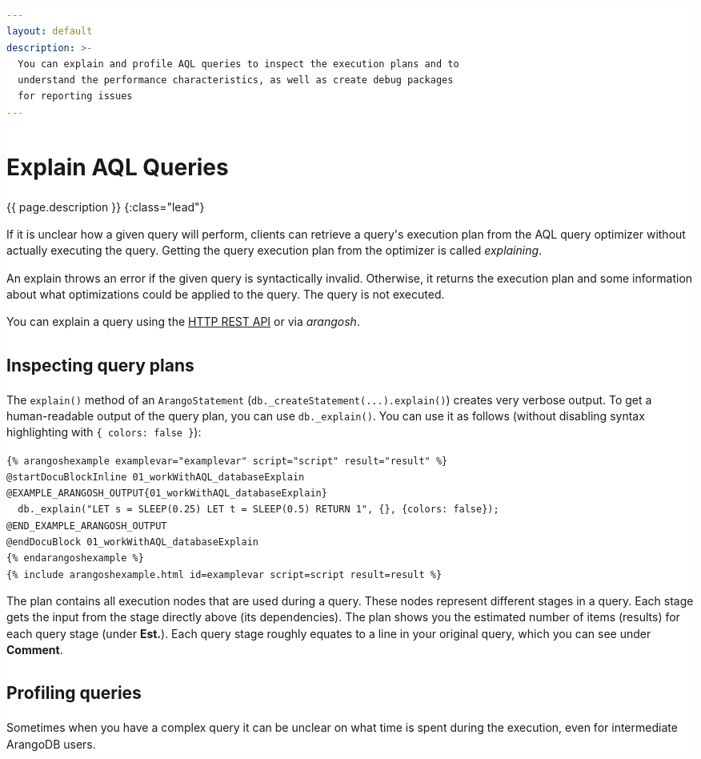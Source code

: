 ```yaml
---
layout: default
description: >-
  You can explain and profile AQL queries to inspect the execution plans and to
  understand the performance characteristics, as well as create debug packages
  for reporting issues
---
```

Explain AQL Queries
===================

{{ page.description }}
{:class="lead"}

If it is unclear how a given query will perform, clients can retrieve a query's execution plan 
from the AQL query optimizer without actually executing the query. Getting the query execution 
plan from the optimizer is called *explaining*.

An explain throws an error if the given query is syntactically invalid. Otherwise, it
returns the execution plan and some information about what optimizations could be applied to
the query. The query is not executed.

You can explain a query using the [HTTP REST API](../http/aql-query.html#explain-an-aql-query)
or via _arangosh_.

Inspecting query plans
----------------------

The `explain()` method of an `ArangoStatement` (`db._createStatement(...).explain()`)
creates very verbose output. To get a human-readable output of the query plan,
you can use `db._explain()`. You can use it as follows (without disabling syntax
highlighting with `{ colors: false }`):

    {% arangoshexample examplevar="examplevar" script="script" result="result" %}
    @startDocuBlockInline 01_workWithAQL_databaseExplain
    @EXAMPLE_ARANGOSH_OUTPUT{01_workWithAQL_databaseExplain}
      db._explain("LET s = SLEEP(0.25) LET t = SLEEP(0.5) RETURN 1", {}, {colors: false});
    @END_EXAMPLE_ARANGOSH_OUTPUT
    @endDocuBlock 01_workWithAQL_databaseExplain
    {% endarangoshexample %}
    {% include arangoshexample.html id=examplevar script=script result=result %}

The plan contains all execution nodes that are used during a query. These nodes represent different
stages in a query. Each stage gets the input from the stage directly above (its dependencies). 
The plan shows you the estimated number of items (results) for each query stage (under **Est.**). Each
query stage roughly equates to a line in your original query, which you can see under **Comment**.

Profiling queries
-----------------

Sometimes when you have a complex query it can be unclear on what time is spent
during the execution, even for intermediate ArangoDB users.
